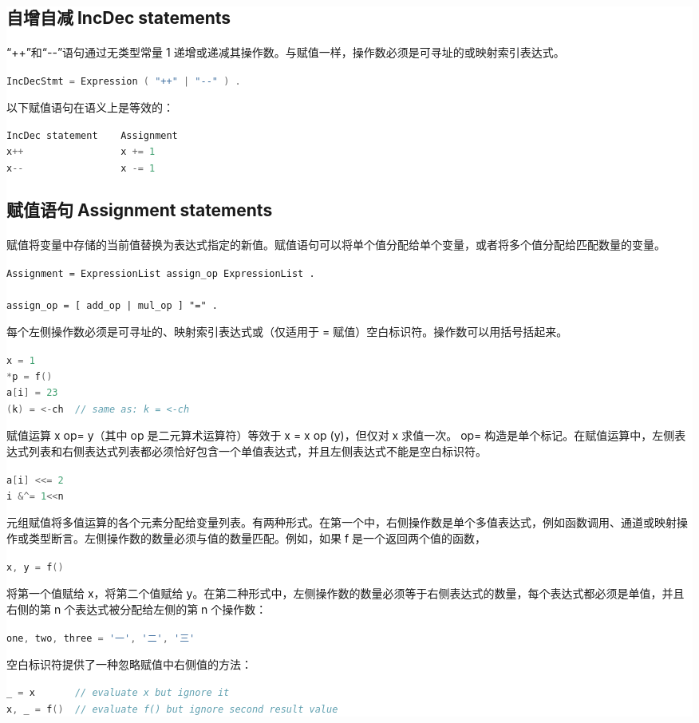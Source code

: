 ## 自增自减 IncDec statements

“++”和“--”语句通过无类型常量 1 递增或递减其操作数。与赋值一样，操作数必须是可寻址的或映射索引表达式。

```go
IncDecStmt = Expression ( "++" | "--" ) .
```

以下赋值语句在语义上是等效的：

```go
IncDec statement    Assignment
x++                 x += 1
x--                 x -= 1
```

## 赋值语句 Assignment statements

赋值将变量中存储的当前值替换为表达式指定的新值。赋值语句可以将单个值分配给单个变量，或者将多个值分配给匹配数量的变量。

```ebnf
Assignment = ExpressionList assign_op ExpressionList .

assign_op = [ add_op | mul_op ] "=" .
```

每个左侧操作数必须是可寻址的、映射索引表达式或（仅适用于 = 赋值）空白标识符。操作数可以用括号括起来。

```go
x = 1
*p = f()
a[i] = 23
(k) = <-ch  // same as: k = <-ch
```

赋值运算 x op= y（其中 op 是二元算术运算符）等效于 x = x op (y)，但仅对 x 求值一次。 op= 构造是单个标记。在赋值运算中，左侧表达式列表和右侧表达式列表都必须恰好包含一个单值表达式，并且左侧表达式不能是空白标识符。

```go
a[i] <<= 2
i &^= 1<<n
```

元组赋值将多值运算的各个元素分配给变量列表。有两种形式。在第一个中，右侧操作数是单个多值表达式，例如函数调用、通道或映射操作或类型断言。左侧操作数的数量必须与值的数量匹配。例如，如果 f 是一个返回两个值的函数，

```go
x, y = f()
```

将第一个值赋给 x，将第二个值赋给 y。在第二种形式中，左侧操作数的数量必须等于右侧表达式的数量，每个表达式都必须是单值，并且右侧的第 n 个表达式被分配给左侧的第 n 个操作数：

```go
one, two, three = '一', '二', '三'
```

空白标识符提供了一种忽略赋值中右侧值的方法：

```go
_ = x       // evaluate x but ignore it
x, _ = f()  // evaluate f() but ignore second result value
```
